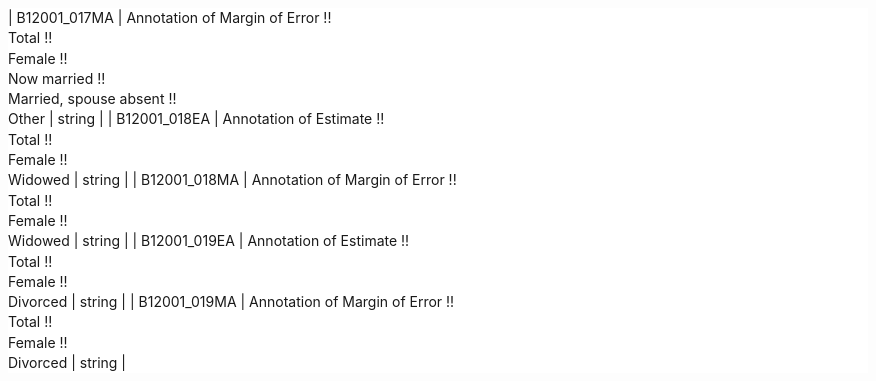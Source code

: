 | B12001_017MA | Annotation of Margin of Error !!<br>Total !!<br>Female !!<br>Now married !!<br>Married, spouse absent !!<br>Other | string |
| B12001_018EA | Annotation of Estimate !!<br>Total !!<br>Female !!<br>Widowed | string |
| B12001_018MA | Annotation of Margin of Error !!<br>Total !!<br>Female !!<br>Widowed | string |
| B12001_019EA | Annotation of Estimate !!<br>Total !!<br>Female !!<br>Divorced | string |
| B12001_019MA | Annotation of Margin of Error !!<br>Total !!<br>Female !!<br>Divorced | string |

